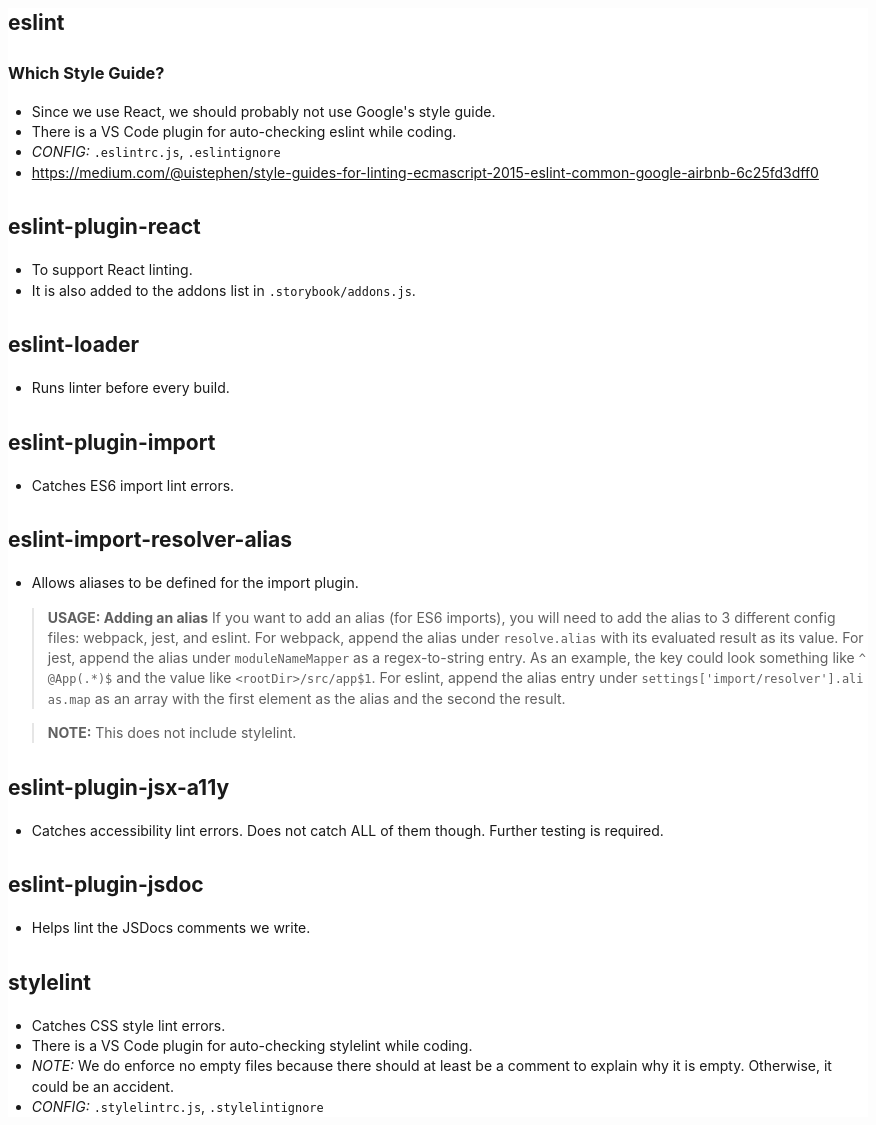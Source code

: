## eslint
### Which Style Guide?
- Since we use React, we should probably not use Google's style guide.
- There is a VS Code plugin for auto-checking eslint while coding.
- _CONFIG:_ `.eslintrc.js`, `.eslintignore`
- https://medium.com/@uistephen/style-guides-for-linting-ecmascript-2015-eslint-common-google-airbnb-6c25fd3dff0

## eslint-plugin-react
- To support React linting.
- It is also added to the addons list in `.storybook/addons.js`.

## eslint-loader
- Runs linter before every build.

## eslint-plugin-import
- Catches ES6 import lint errors.

## eslint-import-resolver-alias
- Allows aliases to be defined for the import plugin.

> **USAGE: Adding an alias**
If you want to add an alias (for ES6 imports), you will need to add the alias to 3 different config files: webpack, jest, and eslint. For webpack, append the alias under `resolve.alias` with its evaluated result as its value. For jest, append the alias under `moduleNameMapper` as a regex-to-string entry. As an example, the key could look something like `^@App(.*)$` and the value like `<rootDir>/src/app$1`. For eslint, append the alias entry under `settings['import/resolver'].alias.map` as an array with the first element as the alias and the second the result.

> **NOTE:**
This does not include stylelint.

## eslint-plugin-jsx-a11y
- Catches accessibility lint errors. Does not catch ALL of them though. Further testing is required.

## eslint-plugin-jsdoc
- Helps lint the JSDocs comments we write.

## stylelint 
- Catches CSS style lint errors.
- There is a VS Code plugin for auto-checking stylelint while coding.
- _NOTE:_ We do enforce no empty files because there should at least be a comment to explain why it is empty. Otherwise, it could be an accident.
- _CONFIG:_ `.stylelintrc.js`, `.stylelintignore`
